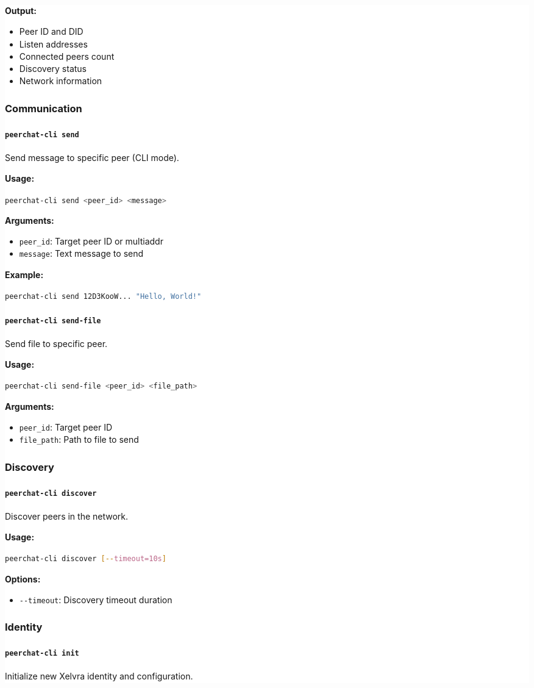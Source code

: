 **Output:**
- Peer ID and DID
- Listen addresses
- Connected peers count
- Discovery status
- Network information

### Communication

#### `peerchat-cli send`
Send message to specific peer (CLI mode).

**Usage:**
```bash
peerchat-cli send <peer_id> <message>
```

**Arguments:**
- `peer_id`: Target peer ID or multiaddr
- `message`: Text message to send

**Example:**
```bash
peerchat-cli send 12D3KooW... "Hello, World!"
```

#### `peerchat-cli send-file`
Send file to specific peer.

**Usage:**
```bash
peerchat-cli send-file <peer_id> <file_path>
```

**Arguments:**
- `peer_id`: Target peer ID
- `file_path`: Path to file to send

### Discovery

#### `peerchat-cli discover`
Discover peers in the network.

**Usage:**
```bash
peerchat-cli discover [--timeout=10s]
```

**Options:**
- `--timeout`: Discovery timeout duration

### Identity

#### `peerchat-cli init`
Initialize new Xelvra identity and configuration.
